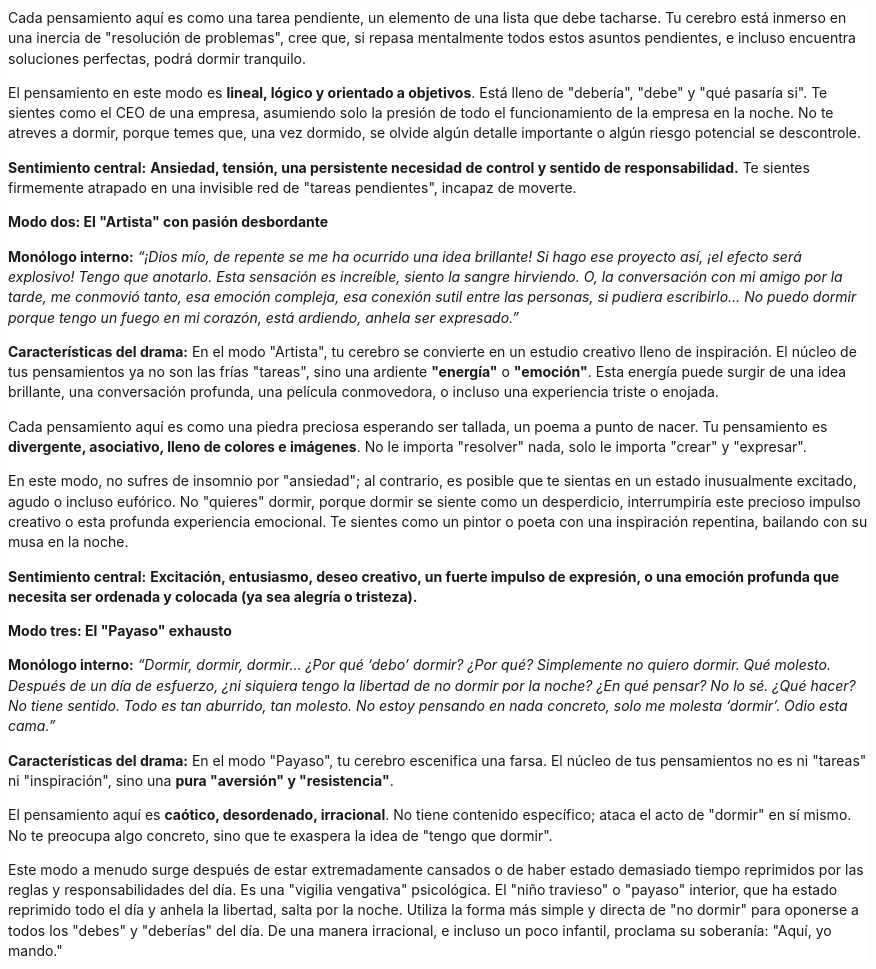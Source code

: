Cada pensamiento aquí es como una tarea pendiente, un elemento de una lista que debe tacharse. Tu cerebro está inmerso en una inercia de "resolución de problemas", cree que, si repasa mentalmente todos estos asuntos pendientes, e incluso encuentra soluciones perfectas, podrá dormir tranquilo.

El pensamiento en este modo es **lineal, lógico y orientado a objetivos**. Está lleno de "debería", "debe" y "qué pasaría si". Te sientes como el CEO de una empresa, asumiendo solo la presión de todo el funcionamiento de la empresa en la noche. No te atreves a dormir, porque temes que, una vez dormido, se olvide algún detalle importante o algún riesgo potencial se descontrole.

**Sentimiento central:** **Ansiedad, tensión, una persistente necesidad de control y sentido de responsabilidad.** Te sientes firmemente atrapado en una invisible red de "tareas pendientes", incapaz de moverte.

**Modo dos: El "Artista" con pasión desbordante**

**Monólogo interno:** *“¡Dios mío, de repente se me ha ocurrido una idea brillante! Si hago ese proyecto así, ¡el efecto será explosivo! Tengo que anotarlo. Esta sensación es increíble, siento la sangre hirviendo. O, la conversación con mi amigo por la tarde, me conmovió tanto, esa emoción compleja, esa conexión sutil entre las personas, si pudiera escribirlo… No puedo dormir porque tengo un fuego en mi corazón, está ardiendo, anhela ser expresado.”*

**Características del drama:**
En el modo "Artista", tu cerebro se convierte en un estudio creativo lleno de inspiración. El núcleo de tus pensamientos ya no son las frías "tareas", sino una ardiente **"energía"** o **"emoción"**. Esta energía puede surgir de una idea brillante, una conversación profunda, una película conmovedora, o incluso una experiencia triste o enojada.

Cada pensamiento aquí es como una piedra preciosa esperando ser tallada, un poema a punto de nacer. Tu pensamiento es **divergente, asociativo, lleno de colores e imágenes**. No le importa "resolver" nada, solo le importa "crear" y "expresar".

En este modo, no sufres de insomnio por "ansiedad"; al contrario, es posible que te sientas en un estado inusualmente excitado, agudo o incluso eufórico. No "quieres" dormir, porque dormir se siente como un desperdicio, interrumpiría este precioso impulso creativo o esta profunda experiencia emocional. Te sientes como un pintor o poeta con una inspiración repentina, bailando con su musa en la noche.

**Sentimiento central:** **Excitación, entusiasmo, deseo creativo, un fuerte impulso de expresión, o una emoción profunda que necesita ser ordenada y colocada (ya sea alegría o tristeza).**

**Modo tres: El "Payaso" exhausto**

**Monólogo interno:** *“Dormir, dormir, dormir… ¿Por qué ‘debo’ dormir? ¿Por qué? Simplemente no quiero dormir. Qué molesto. Después de un día de esfuerzo, ¿ni siquiera tengo la libertad de no dormir por la noche? ¿En qué pensar? No lo sé. ¿Qué hacer? No tiene sentido. Todo es tan aburrido, tan molesto. No estoy pensando en nada concreto, solo me molesta ‘dormir’. Odio esta cama.”*

**Características del drama:**
En el modo "Payaso", tu cerebro escenifica una farsa. El núcleo de tus pensamientos no es ni "tareas" ni "inspiración", sino una **pura "aversión" y "resistencia"**.

El pensamiento aquí es **caótico, desordenado, irracional**. No tiene contenido específico; ataca el acto de "dormir" en sí mismo. No te preocupa algo concreto, sino que te exaspera la idea de "tengo que dormir".

Este modo a menudo surge después de estar extremadamente cansados o de haber estado demasiado tiempo reprimidos por las reglas y responsabilidades del día. Es una "vigilia vengativa" psicológica. El "niño travieso" o "payaso" interior, que ha estado reprimido todo el día y anhela la libertad, salta por la noche. Utiliza la forma más simple y directa de "no dormir" para oponerse a todos los "debes" y "deberías" del día. De una manera irracional, e incluso un poco infantil, proclama su soberanía: "Aquí, yo mando."
